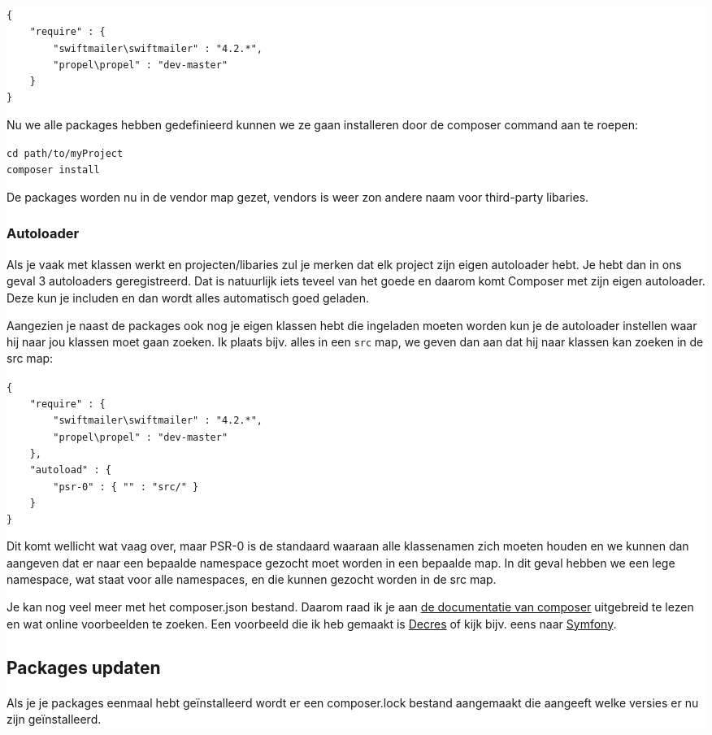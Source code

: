     {
        "require" : {
            "swiftmailer\swiftmailer" : "4.2.*",
            "propel\propel" : "dev-master"
        }
    }

Nu we alle packages hebben gedefinieerd kunnen we ze gaan installeren door de
composer command aan te roepen:

    cd path/to/myProject
    composer install

De packages worden nu in de vendor map gezet, vendors is weer zon andere naam
voor third-party libaries.

### Autoloader

Als je vaak met klassen werkt en projecten/libaries zul je merken dat elk
project zijn eigen autoloader hebt. Je hebt dan in ons geval 3 autoloaders
geregistreerd. Dat is natuurlijk iets teveel van het goede en daarom komt
Composer met zijn eigen autoloader. Deze kun je includen en dan wordt alles
automatisch goed geladen.

Aangezien je naast de packages ook nog je eigen klassen hebt die ingeladen
moeten worden kun je de autoloader instellen waar hij naar jou klassen moet
gaan zoeken. Ik plaats bijv. alles in een `src` map, we geven dan aan dat hij
naar klassen kan zoeken in de src map:

    {
        "require" : {
            "swiftmailer\swiftmailer" : "4.2.*",
            "propel\propel" : "dev-master"
        },
        "autoload" : {
            "psr-0" : { "" : "src/" }
        }
    }

Dit komt wellicht wat vaag over, maar PSR-0 is de standaard waaraan alle
klassenamen zich moeten houden en we kunnen dan aangeven dat er naar een
bepaalde namespace gezocht moet worden in een bepaalde map. In dit geval hebben
we een lege namespace, wat staat voor alle namespaces, en die kunnen gezocht
worden in de src map.

Je kan nog veel meer met het composer.json bestand. Daarom raad ik je aan <a
href="http://getcomposer.org/doc/">de documentatie van composer</a> uitgebreid
te lezen en wat online voorbeelden te zoeken. Een voorbeeld die ik heb gemaakt
is <a href="https://github.com/WouterJ/Decres">Decres</a> of kijk bijv. eens
naar <a href="https://github.com/symfony/symfony">Symfony</a>. 

## Packages updaten

Als je je packages eenmaal hebt geïnstalleerd wordt er een composer.lock
bestand aangemaakt die aangeeft welke versies er nu zijn geïnstalleerd.
